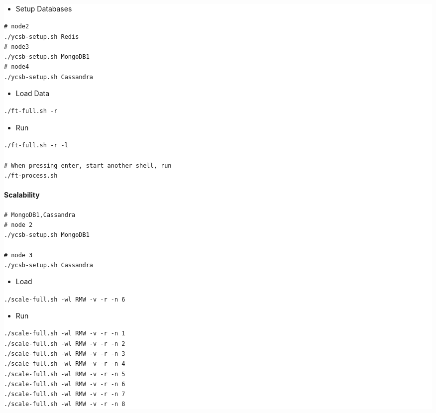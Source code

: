 - Setup Databases

```shell
# node2
./ycsb-setup.sh Redis
# node3
./ycsb-setup.sh MongoDB1
# node4
./ycsb-setup.sh Cassandra
```

- Load Data

```shell
./ft-full.sh -r
```

- Run

```shell
./ft-full.sh -r -l

# When pressing enter, start another shell, run
./ft-process.sh
```

#### Scalability

```shell
# MongoDB1,Cassandra
# node 2
./ycsb-setup.sh MongoDB1

# node 3
./ycsb-setup.sh Cassandra

```

- Load

```shell
./scale-full.sh -wl RMW -v -r -n 6
```

- Run

```shell
./scale-full.sh -wl RMW -v -r -n 1
./scale-full.sh -wl RMW -v -r -n 2
./scale-full.sh -wl RMW -v -r -n 3
./scale-full.sh -wl RMW -v -r -n 4
./scale-full.sh -wl RMW -v -r -n 5
./scale-full.sh -wl RMW -v -r -n 6
./scale-full.sh -wl RMW -v -r -n 7
./scale-full.sh -wl RMW -v -r -n 8
```
